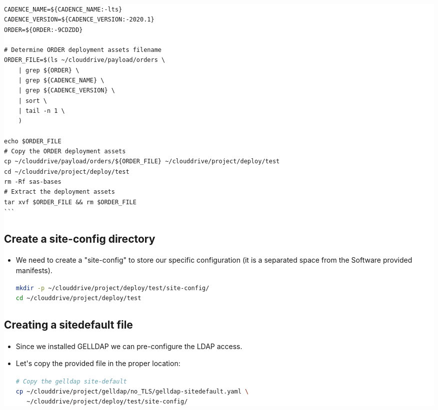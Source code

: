     CADENCE_NAME=${CADENCE_NAME:-lts}
    CADENCE_VERSION=${CADENCE_VERSION:-2020.1}
    ORDER=${ORDER:-9CDZDD}

    # Determine ORDER deployment assets filename
    ORDER_FILE=$(ls ~/clouddrive/payload/orders \
        | grep ${ORDER} \
        | grep ${CADENCE_NAME} \
        | grep ${CADENCE_VERSION} \
        | sort \
        | tail -n 1 \
        )

    echo $ORDER_FILE
    # Copy the ORDER deployment assets
    cp ~/clouddrive/payload/orders/${ORDER_FILE} ~/clouddrive/project/deploy/test
    cd ~/clouddrive/project/deploy/test
    rm -Rf sas-bases
    # Extract the deployment assets
    tar xvf $ORDER_FILE && rm $ORDER_FILE
    ```

## Create a site-config directory

* We need to create a "site-config" to store our specific configuration (it is a separated space from the Software provided manifests).

    ```bash
    mkdir -p ~/clouddrive/project/deploy/test/site-config/
    cd ~/clouddrive/project/deploy/test

    ```

## Creating a sitedefault file

* Since we installed GELLDAP we can pre-configure the LDAP access.
* Let's copy the provided file in the proper location:

    ```bash
    # Copy the gelldap site-default
    cp ~/clouddrive/project/gelldap/no_TLS/gelldap-sitedefault.yaml \
       ~/clouddrive/project/deploy/test/site-config/
